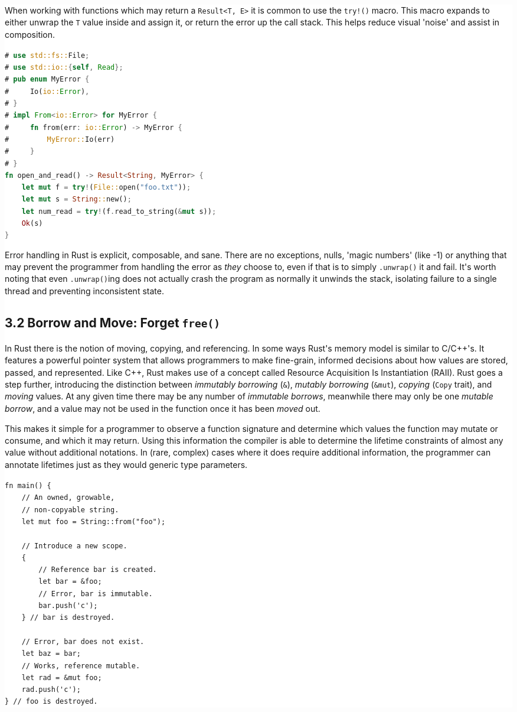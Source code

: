 When working with functions which may return a `Result<T, E>` it is common to use the `try!()` macro. This macro expands to either unwrap the `T` value inside and assign it, or return the error up the call stack. This helps reduce visual 'noise' and assist in composition.

```rust
# use std::fs::File;
# use std::io::{self, Read};
# pub enum MyError {
#     Io(io::Error),
# }
# impl From<io::Error> for MyError {
#     fn from(err: io::Error) -> MyError {
#         MyError::Io(err)
#     }
# }
fn open_and_read() -> Result<String, MyError> {
    let mut f = try!(File::open("foo.txt"));
    let mut s = String::new();
    let num_read = try!(f.read_to_string(&mut s));
    Ok(s)
}
```

Error handling in Rust is explicit, composable, and sane. There are no exceptions, nulls, 'magic numbers' (like -1) or anything that may prevent the programmer from handling the error as *they* choose to, even if that is to simply `.unwrap()` it and fail. It's worth noting that even `.unwrap()`ing does not actually crash the program as normally it unwinds the stack, isolating failure to a single thread and preventing inconsistent state.

## 3.2 Borrow and Move: Forget `free()`

In Rust there is the notion of moving, copying, and referencing. In some ways Rust's memory model
is similar to C/C++'s. It features a powerful pointer system that allows programmers to make fine-grain, informed decisions about how values are stored, passed, and represented. Like C++, Rust makes use of a concept called Resource Acquisition Is Instantiation (RAII). Rust goes a step further, introducing the distinction between *immutably borrowing* (`&`), *mutably borrowing* (`&mut`), *copying* (`Copy` trait), and *moving* values. At any given time there may be any number of *immutable borrows*, meanwhile there may only be one *mutable borrow*, and a value may not be used in the function once it has been *moved* out.

This makes it simple for a programmer to observe a function signature and determine which values the function may mutate or consume, and which it may return. Using this information the compiler is able to determine the lifetime constraints of almost any value without additional notations. In (rare, complex) cases where it does require additional information, the programmer can annotate lifetimes just as they would generic type parameters.

```rust,ignore
fn main() {
    // An owned, growable,
    // non-copyable string.
    let mut foo = String::from("foo");

    // Introduce a new scope.
    {
        // Reference bar is created.
        let bar = &foo;
        // Error, bar is immutable.
        bar.push('c');
    } // bar is destroyed.

    // Error, bar does not exist.
    let baz = bar;
    // Works, reference mutable.
    let rad = &mut foo;
    rad.push('c');
} // foo is destroyed.
```